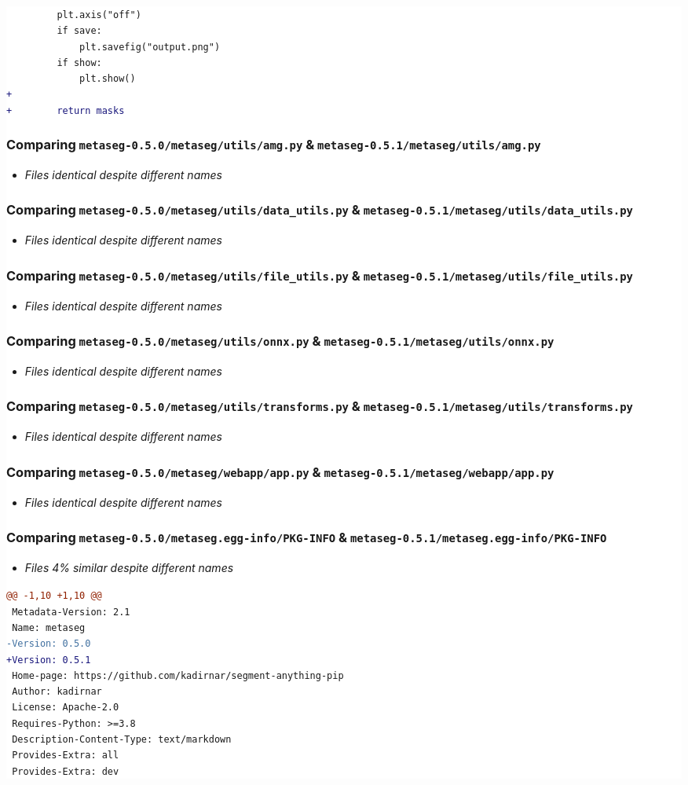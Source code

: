 ```diff
         plt.axis("off")
         if save:
             plt.savefig("output.png")
         if show:
             plt.show()
+
+        return masks
```

### Comparing `metaseg-0.5.0/metaseg/utils/amg.py` & `metaseg-0.5.1/metaseg/utils/amg.py`

 * *Files identical despite different names*

### Comparing `metaseg-0.5.0/metaseg/utils/data_utils.py` & `metaseg-0.5.1/metaseg/utils/data_utils.py`

 * *Files identical despite different names*

### Comparing `metaseg-0.5.0/metaseg/utils/file_utils.py` & `metaseg-0.5.1/metaseg/utils/file_utils.py`

 * *Files identical despite different names*

### Comparing `metaseg-0.5.0/metaseg/utils/onnx.py` & `metaseg-0.5.1/metaseg/utils/onnx.py`

 * *Files identical despite different names*

### Comparing `metaseg-0.5.0/metaseg/utils/transforms.py` & `metaseg-0.5.1/metaseg/utils/transforms.py`

 * *Files identical despite different names*

### Comparing `metaseg-0.5.0/metaseg/webapp/app.py` & `metaseg-0.5.1/metaseg/webapp/app.py`

 * *Files identical despite different names*

### Comparing `metaseg-0.5.0/metaseg.egg-info/PKG-INFO` & `metaseg-0.5.1/metaseg.egg-info/PKG-INFO`

 * *Files 4% similar despite different names*

```diff
@@ -1,10 +1,10 @@
 Metadata-Version: 2.1
 Name: metaseg
-Version: 0.5.0
+Version: 0.5.1
 Home-page: https://github.com/kadirnar/segment-anything-pip
 Author: kadirnar
 License: Apache-2.0
 Requires-Python: >=3.8
 Description-Content-Type: text/markdown
 Provides-Extra: all
 Provides-Extra: dev
```
